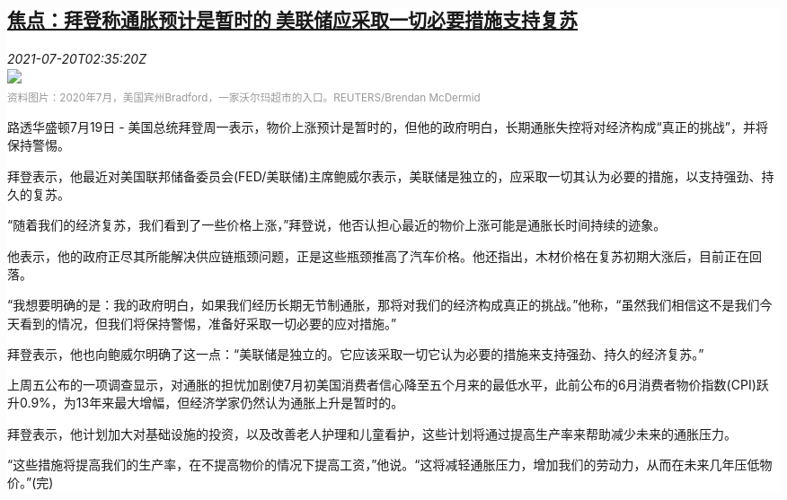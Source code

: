 
[焦点：拜登称通胀预计是暂时的 美联储应采取一切必要措施支持复苏](https://cn.reuters.com/article/us-fed-recovery-inflation-0720-idCNKBS2EQ06P)
------

<div><i>2021-07-20T02:35:20Z</i></div><img src="https://static.reuters.com/resources/r/?m=02&d=20210720&t=2&i=1569361721&r=LYNXMPEH6J03I" width="100%"><div><small style="color: #999;">资料图片：2020年7月，美国宾州Bradford，一家沃尔玛超市的入口。REUTERS/Brendan McDermid</small></div><p>路透华盛顿7月19日 - 美国总统拜登周一表示，物价上涨预计是暂时的，但他的政府明白，长期通胀失控将对经济构成“真正的挑战”，并将保持警惕。</p><p>拜登表示，他最近对美国联邦储备委员会(FED/美联储)主席鲍威尔表示，美联储是独立的，应采取一切其认为必要的措施，以支持强劲、持久的复苏。</p><p>“随着我们的经济复苏，我们看到了一些价格上涨，”拜登说，他否认担心最近的物价上涨可能是通胀长时间持续的迹象。</p><p>他表示，他的政府正尽其所能解决供应链瓶颈问题，正是这些瓶颈推高了汽车价格。他还指出，木材价格在复苏初期大涨后，目前正在回落。</p><p>“我想要明确的是：我的政府明白，如果我们经历长期无节制通胀，那将对我们的经济构成真正的挑战。”他称，“虽然我们相信这不是我们今天看到的情况，但我们将保持警惕，准备好采取一切必要的应对措施。”</p><p>拜登表示，他也向鲍威尔明确了这一点：“美联储是独立的。它应该采取一切它认为必要的措施来支持强劲、持久的经济复苏。”</p><p>上周五公布的一项调查显示，对通胀的担忧加剧使7月初美国消费者信心降至五个月来的最低水平，此前公布的6月消费者物价指数(CPI)跃升0.9%，为13年来最大增幅，但经济学家仍然认为通胀上升是暂时的。</p><p>拜登表示，他计划加大对基础设施的投资，以及改善老人护理和儿童看护，这些计划将通过提高生产率来帮助减少未来的通胀压力。</p><p>“这些措施将提高我们的生产率，在不提高物价的情况下提高工资，”他说。“这将减轻通胀压力，增加我们的劳动力，从而在未来几年压低物价。”(完)</p>
